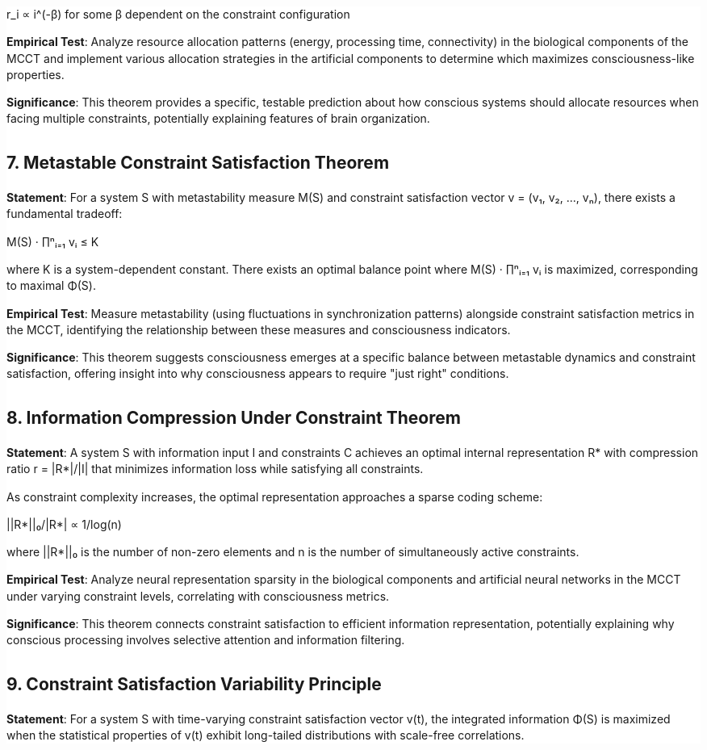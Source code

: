 r_i ∝ i^(-β) for some β dependent on the constraint configuration

**Empirical Test**: Analyze resource allocation patterns (energy, processing time, connectivity) in the biological components of the MCCT and implement various allocation strategies in the artificial components to determine which maximizes consciousness-like properties.

**Significance**: This theorem provides a specific, testable prediction about how conscious systems should allocate resources when facing multiple constraints, potentially explaining features of brain organization.

## 7. Metastable Constraint Satisfaction Theorem

**Statement**: For a system S with metastability measure M(S) and constraint satisfaction vector v = (v₁, v₂, ..., vₙ), there exists a fundamental tradeoff:

M(S) · ∏ⁿᵢ₌₁ vᵢ ≤ K

where K is a system-dependent constant. There exists an optimal balance point where M(S) · ∏ⁿᵢ₌₁ vᵢ is maximized, corresponding to maximal Φ(S).

**Empirical Test**: Measure metastability (using fluctuations in synchronization patterns) alongside constraint satisfaction metrics in the MCCT, identifying the relationship between these measures and consciousness indicators.

**Significance**: This theorem suggests consciousness emerges at a specific balance between metastable dynamics and constraint satisfaction, offering insight into why consciousness appears to require "just right" conditions.

## 8. Information Compression Under Constraint Theorem

**Statement**: A system S with information input I and constraints C achieves an optimal internal representation R* with compression ratio r = |R*|/|I| that minimizes information loss while satisfying all constraints.

As constraint complexity increases, the optimal representation approaches a sparse coding scheme:

||R*||₀/|R*| ∝ 1/log(n)

where ||R*||₀ is the number of non-zero elements and n is the number of simultaneously active constraints.

**Empirical Test**: Analyze neural representation sparsity in the biological components and artificial neural networks in the MCCT under varying constraint levels, correlating with consciousness metrics.

**Significance**: This theorem connects constraint satisfaction to efficient information representation, potentially explaining why conscious processing involves selective attention and information filtering.

## 9. Constraint Satisfaction Variability Principle

**Statement**: For a system S with time-varying constraint satisfaction vector v(t), the integrated information Φ(S) is maximized when the statistical properties of v(t) exhibit long-tailed distributions with scale-free correlations.
